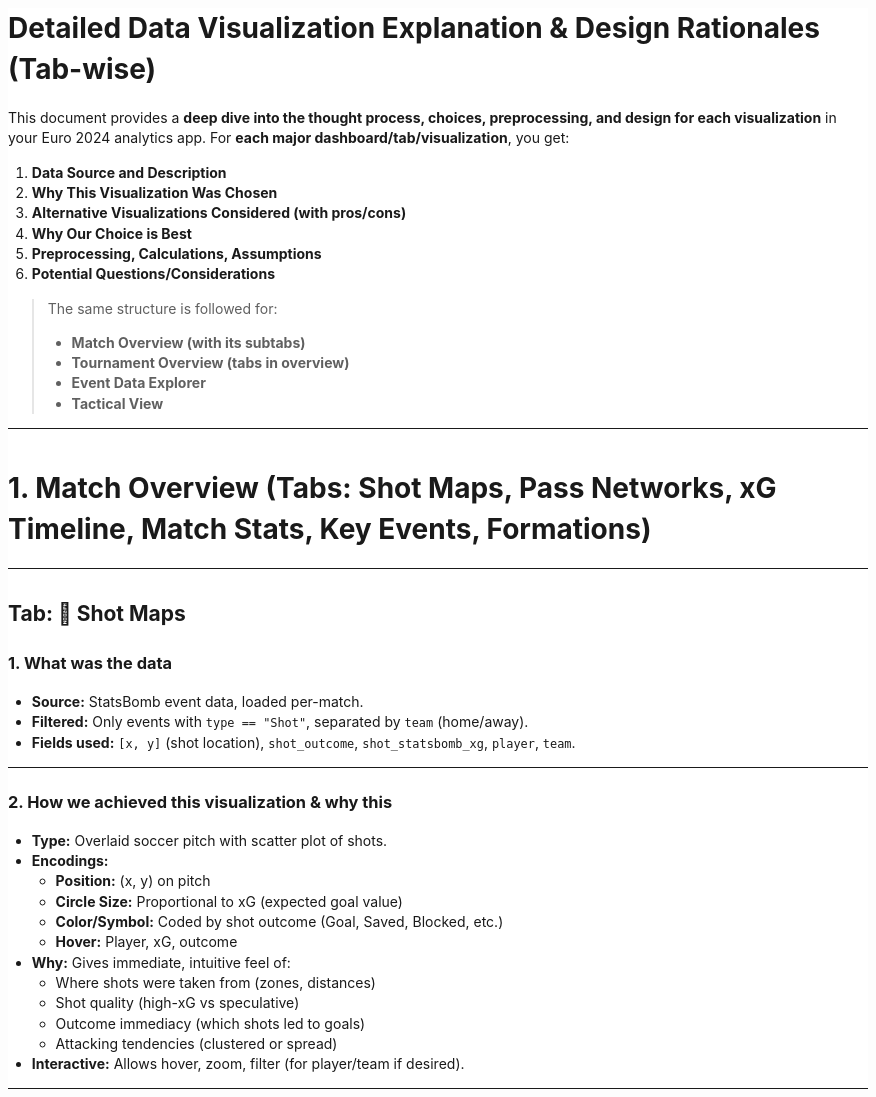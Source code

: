 # Detailed Data Visualization Explanation & Design Rationales (Tab-wise)

This document provides a **deep dive into the thought process, choices, preprocessing, and design for each visualization** in your Euro 2024 analytics app. For **each major dashboard/tab/visualization**, you get:

1. **Data Source and Description**
2. **Why This Visualization Was Chosen**
3. **Alternative Visualizations Considered (with pros/cons)**
4. **Why Our Choice is Best**
5. **Preprocessing, Calculations, Assumptions**
6. **Potential Questions/Considerations**

> The same structure is followed for:
>
> - **Match Overview (with its subtabs)**
> - **Tournament Overview (tabs in overview)**
> - **Event Data Explorer**
> - **Tactical View**

---

# 1. Match Overview (Tabs: Shot Maps, Pass Networks, xG Timeline, Match Stats, Key Events, Formations)

---

## Tab: **📍 Shot Maps**

### 1. What was the data

- **Source:** StatsBomb event data, loaded per-match.
- **Filtered:** Only events with `type == "Shot"`, separated by `team` (home/away).
- **Fields used:** `[x, y]` (shot location), `shot_outcome`, `shot_statsbomb_xg`, `player`, `team`.

---

### 2. How we achieved this visualization & why this

- **Type:** Overlaid soccer pitch with scatter plot of shots.
- **Encodings:**
  - **Position:** (x, y) on pitch
  - **Circle Size:** Proportional to xG (expected goal value)
  - **Color/Symbol:** Coded by shot outcome (Goal, Saved, Blocked, etc.)
  - **Hover:** Player, xG, outcome
- **Why:** Gives immediate, intuitive feel of:
  - Where shots were taken from (zones, distances)
  - Shot quality (high-xG vs speculative)
  - Outcome immediacy (which shots led to goals)
  - Attacking tendencies (clustered or spread)
- **Interactive:** Allows hover, zoom, filter (for player/team if desired).

---